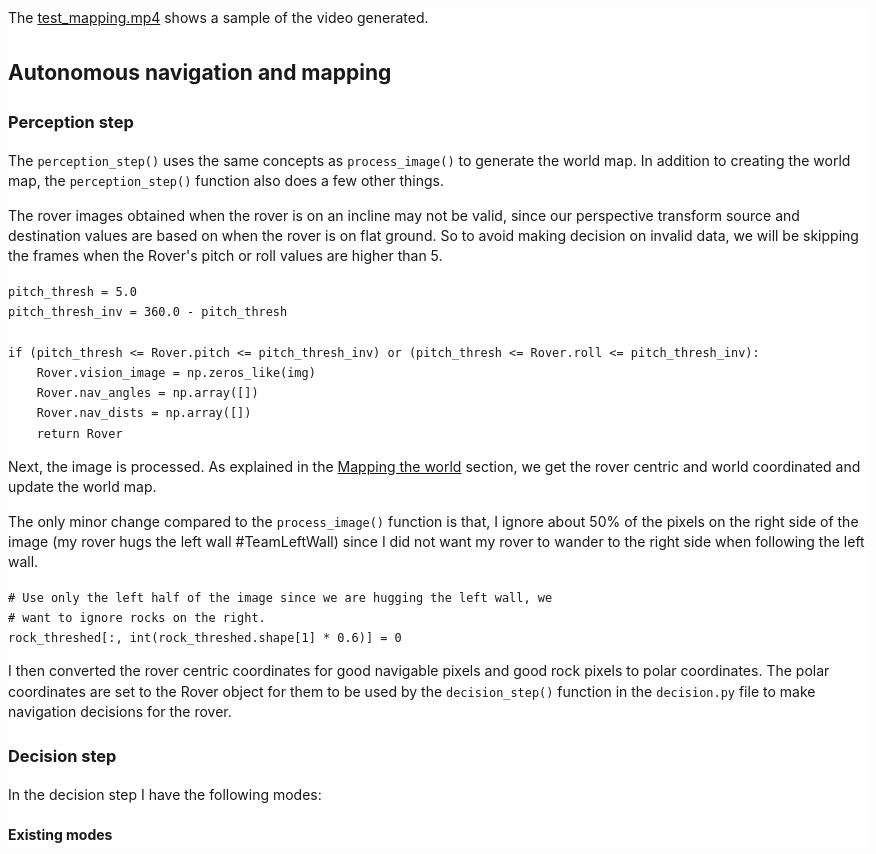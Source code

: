 The [test_mapping.mp4](//github.com/sbagadi/RoboND-Rover-Project/blob/master/output/test_mapping.mp4)
shows a sample of the video generated.
 
## Autonomous navigation and mapping
 
### Perception step
 
The `perception_step()` uses the same concepts as `process_image()` to generate
the world map. In addition to creating the world map, the `perception_step()`
function also does a few other things.
 
The rover images obtained when the rover is on an incline may not be valid,
since our perspective transform source and destination values are based on when
the rover is on flat ground. So to avoid making decision on invalid data, we
will be skipping the frames when the Rover's pitch or roll values are higher than
5.
 
```
pitch_thresh = 5.0
pitch_thresh_inv = 360.0 - pitch_thresh
 
if (pitch_thresh <= Rover.pitch <= pitch_thresh_inv) or (pitch_thresh <= Rover.roll <= pitch_thresh_inv):
    Rover.vision_image = np.zeros_like(img)
    Rover.nav_angles = np.array([])
    Rover.nav_dists = np.array([])
    return Rover
```
 
Next, the image is processed. As explained in the
[Mapping the world](#mapping-the-world) section, we get the rover centric and
world coordinated and update the world map.
 
The only minor change compared to the `process_image()` function is that, I
ignore about 50% of the pixels on the right side of the image (my rover hugs
the left wall #TeamLeftWall) since I did not want my rover to wander to the
right side when following the left wall.
 
```
# Use only the left half of the image since we are hugging the left wall, we
# want to ignore rocks on the right.
rock_threshed[:, int(rock_threshed.shape[1] * 0.6)] = 0
```
 
I then converted the rover centric coordinates for good navigable pixels and
good rock pixels to polar coordinates. The polar coordinates are set to the
Rover object for them to be used by the `decision_step()` function in the
`decision.py` file to make navigation decisions for the rover.
 
### Decision step
 
In the decision step I have the following modes:
 
#### Existing modes
 